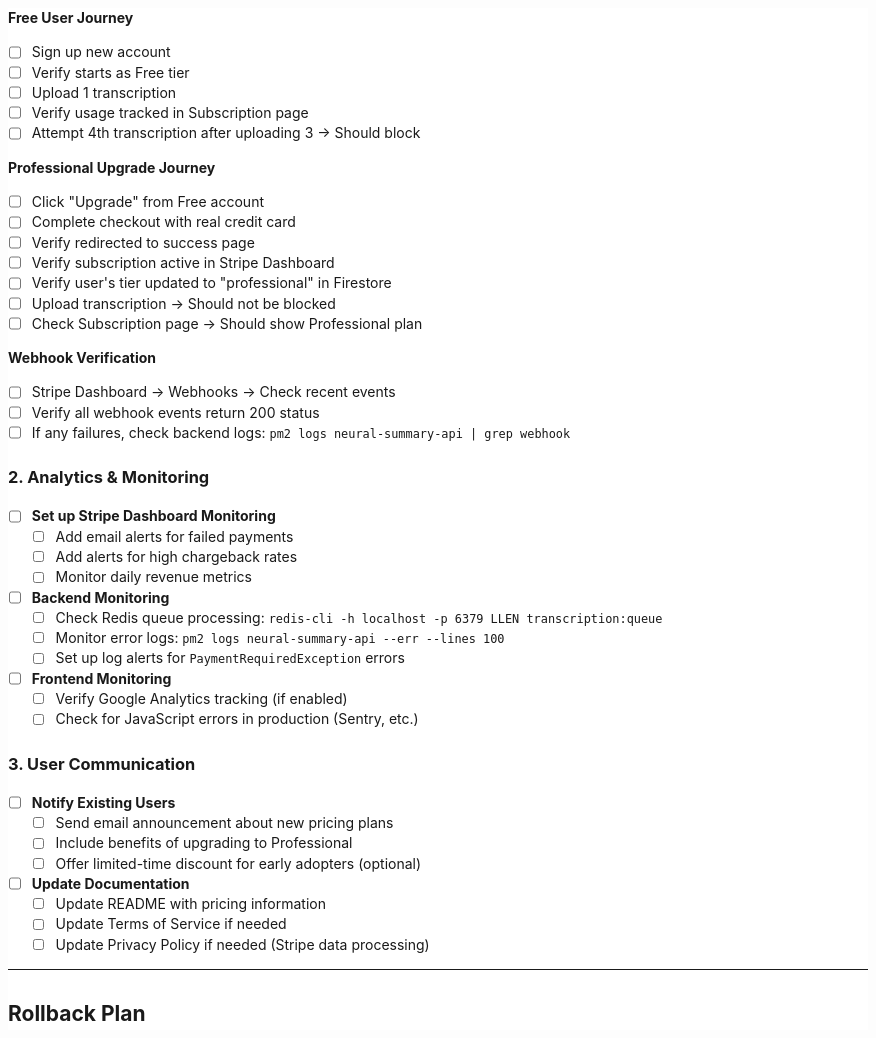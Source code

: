 **Free User Journey**

- [ ] Sign up new account
- [ ] Verify starts as Free tier
- [ ] Upload 1 transcription
- [ ] Verify usage tracked in Subscription page
- [ ] Attempt 4th transcription after uploading 3 → Should block

**Professional Upgrade Journey**

- [ ] Click "Upgrade" from Free account
- [ ] Complete checkout with real credit card
- [ ] Verify redirected to success page
- [ ] Verify subscription active in Stripe Dashboard
- [ ] Verify user's tier updated to "professional" in Firestore
- [ ] Upload transcription → Should not be blocked
- [ ] Check Subscription page → Should show Professional plan

**Webhook Verification**

- [ ] Stripe Dashboard → Webhooks → Check recent events
- [ ] Verify all webhook events return 200 status
- [ ] If any failures, check backend logs: `pm2 logs neural-summary-api | grep webhook`

### 2. Analytics & Monitoring

- [ ] **Set up Stripe Dashboard Monitoring**
  - [ ] Add email alerts for failed payments
  - [ ] Add alerts for high chargeback rates
  - [ ] Monitor daily revenue metrics

- [ ] **Backend Monitoring**
  - [ ] Check Redis queue processing: `redis-cli -h localhost -p 6379 LLEN transcription:queue`
  - [ ] Monitor error logs: `pm2 logs neural-summary-api --err --lines 100`
  - [ ] Set up log alerts for `PaymentRequiredException` errors

- [ ] **Frontend Monitoring**
  - [ ] Verify Google Analytics tracking (if enabled)
  - [ ] Check for JavaScript errors in production (Sentry, etc.)

### 3. User Communication

- [ ] **Notify Existing Users**
  - [ ] Send email announcement about new pricing plans
  - [ ] Include benefits of upgrading to Professional
  - [ ] Offer limited-time discount for early adopters (optional)

- [ ] **Update Documentation**
  - [ ] Update README with pricing information
  - [ ] Update Terms of Service if needed
  - [ ] Update Privacy Policy if needed (Stripe data processing)

---

## Rollback Plan
